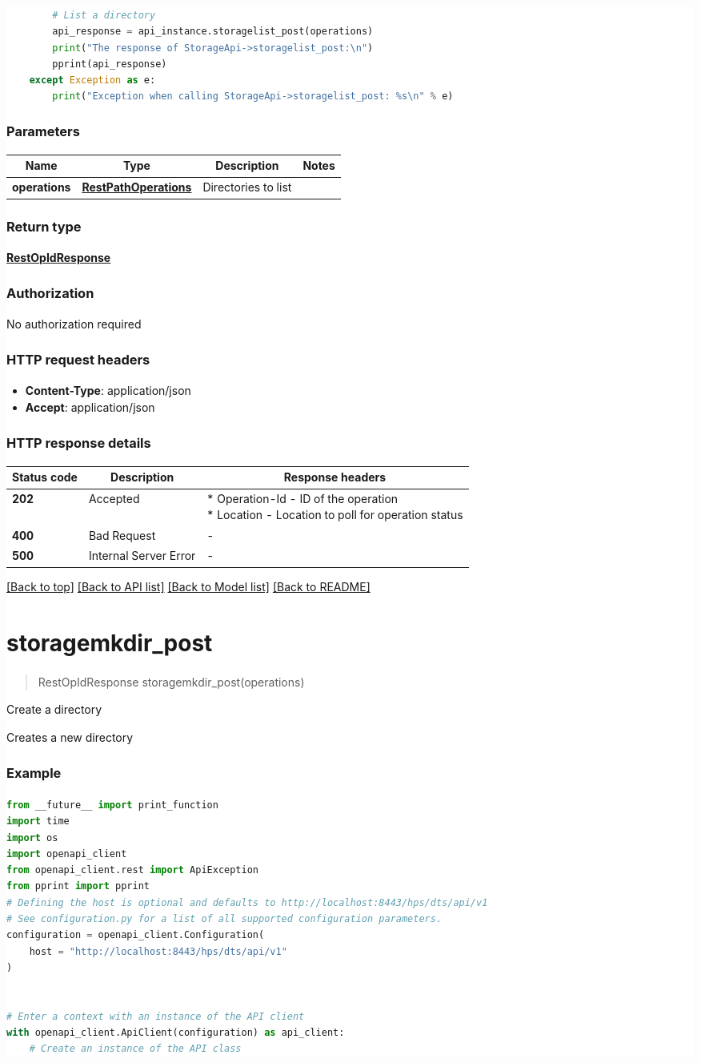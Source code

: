 ```python
        # List a directory
        api_response = api_instance.storagelist_post(operations)
        print("The response of StorageApi->storagelist_post:\n")
        pprint(api_response)
    except Exception as e:
        print("Exception when calling StorageApi->storagelist_post: %s\n" % e)
```

### Parameters

Name | Type | Description  | Notes
------------- | ------------- | ------------- | -------------
 **operations** | [**RestPathOperations**](RestPathOperations.md)| Directories to list | 

### Return type

[**RestOpIdResponse**](RestOpIdResponse.md)

### Authorization

No authorization required

### HTTP request headers

 - **Content-Type**: application/json
 - **Accept**: application/json

### HTTP response details
| Status code | Description | Response headers |
|-------------|-------------|------------------|
**202** | Accepted |  * Operation-Id - ID of the operation <br>  * Location - Location to poll for operation status <br>  |
**400** | Bad Request |  -  |
**500** | Internal Server Error |  -  |

[[Back to top]](#) [[Back to API list]](../README.md#documentation-for-api-endpoints) [[Back to Model list]](../README.md#documentation-for-models) [[Back to README]](../README.md)

# **storagemkdir_post**
> RestOpIdResponse storagemkdir_post(operations)

Create a directory

Creates a new directory

### Example

```python
from __future__ import print_function
import time
import os
import openapi_client
from openapi_client.rest import ApiException
from pprint import pprint
# Defining the host is optional and defaults to http://localhost:8443/hps/dts/api/v1
# See configuration.py for a list of all supported configuration parameters.
configuration = openapi_client.Configuration(
    host = "http://localhost:8443/hps/dts/api/v1"
)


# Enter a context with an instance of the API client
with openapi_client.ApiClient(configuration) as api_client:
    # Create an instance of the API class
```